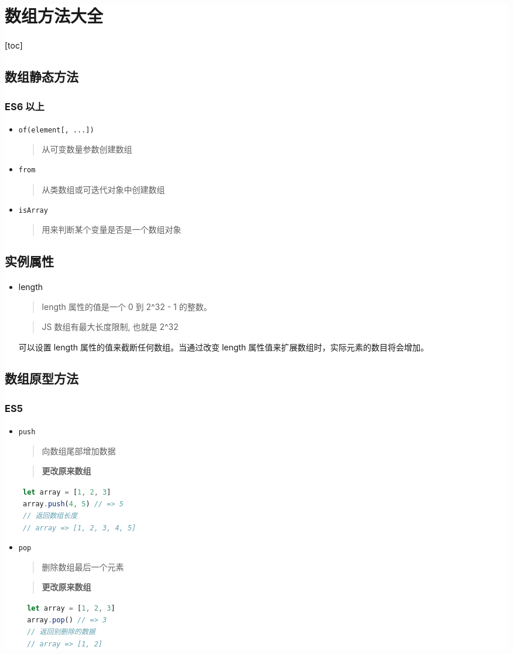 # 数组方法大全

[toc]

## 数组静态方法

### ES6 以上

- `of(element[, ...])`

  > 从可变数量参数创建数组

- `from`

  > 从类数组或可迭代对象中创建数组

- `isArray`
  > 用来判断某个变量是否是一个数组对象

## 实例属性

- length

  > length 属性的值是一个 0 到 2^32 - 1 的整数。

  > JS 数组有最大长度限制, 也就是 2^32

  可以设置 length 属性的值来截断任何数组。当通过改变 length 属性值来扩展数组时，实际元素的数目将会增加。

## 数组原型方法

### ES5

- `push`

  > 向数组尾部增加数据

  > **更改原来数组**

  ```javaScript
   let array = [1, 2, 3]
   array.push(4, 5) // => 5
   // 返回数组长度
   // array => [1, 2, 3, 4, 5]
  ```

- `pop`

  > 删除数组最后一个元素

  > **更改原来数组**

  ```javaScript
    let array = [1, 2, 3]
    array.pop() // => 3
    // 返回别删除的数据
    // array => [1, 2]
  ```
